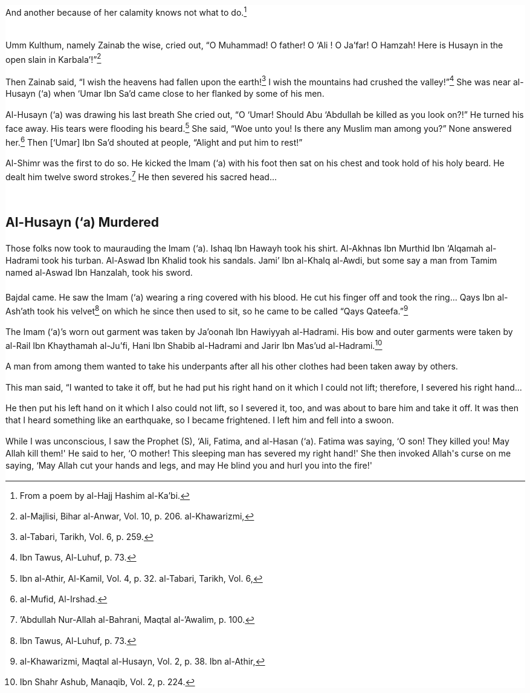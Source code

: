 And another because of her calamity knows not what to do.[^65]

   
 Umm Kulthum, namely Zainab the wise, cried out, “O Muhammad! O father!
O ‘Ali ! O Ja’far! O Hamzah! Here is Husayn in the open slain in
Karbala’!”[^66]

Then Zainab said, “I wish the heavens had fallen upon the earth![^67] I
wish the mountains had crushed the valley!”[^68] She was near al-Husayn
(‘a) when ‘Umar Ibn Sa’d came close to her flanked by some of his men.

Al-Husayn (‘a) was drawing his last breath She cried out, “O ‘Umar!
Should Abu ‘Abdullah be killed as you look on?!” He turned his face
away. His tears were flooding his beard.[^69] She said, “Woe unto you!
Is there any Muslim man among you?” None answered her.[^70] Then [‘Umar]
Ibn Sa’d shouted at people, “Alight and put him to rest!”

Al-Shimr was the first to do so. He kicked the Imam (‘a) with his foot
then sat on his chest and took hold of his holy beard. He dealt him
twelve sword strokes.[^71] He then severed his sacred head...  
  

Al-Husayn (‘a) Murdered
-----------------------

Those folks now took to maurauding the Imam (‘a). Ishaq Ibn Hawayh took
his shirt. Al-Akhnas Ibn Murthid Ibn ‘Alqamah al-Hadrami took his
turban. Al-Aswad Ibn Khalid took his sandals. Jami’ Ibn al-Khalq
al-Awdi, but some say a man from Tamim named al-Aswad Ibn Hanzalah, took
his sword.  
    
 Bajdal came. He saw the Imam (‘a) wearing a ring covered with his
blood. He cut his finger off and took the ring... Qays Ibn al-Ash’ath
took his velvet[^72] on which he since then used to sit, so he came to
be called “Qays Qateefa.”[^73]

The Imam (‘a)’s worn out garment was taken by Ja’oonah Ibn Hawiyyah
al-Hadrami. His bow and outer garments were taken by al-Rail Ibn
Khaythamah al-Ju’fi, Hani Ibn Shabib al-Hadrami and Jarir Ibn Mas’ud
al-Hadrami.[^74]

A man from among them wanted to take his underpants after all his other
clothes had been taken away by others.

This man said, “I wanted to take it off, but he had put his right hand
on it which I could not lift; therefore, I severed his right hand...

He then put his left hand on it which I also could not lift, so I
severed it, too, and was about to bare him and take it off. It was then
that I heard something like an earthquake, so I became frightened. I
left him and fell into a swoon.

While I was unconscious, I saw the Prophet (S), ‘Ali, Fatima, and
al-Hasan (‘a). Fatima was saying, ‘O son! They killed you! May Allah
kill them!' He said to her, ‘O mother! This sleeping man has severed my
right hand!' She then invoked Allah's curse on me saying, ‘May Allah cut
your hands and legs, and may He blind you and hurl you into the fire!'


[^1]: Ibn Tawus, Al-Luhuf, p. 65.
[^2]: Shaikh Ja’far al-Shushtari (may Allah sanctify him), Al-Khasa’is
[^3]: In his book Al-Kafi, al-Kulayni, commenting on the text on p. 105,
[^4]: Al-Muntakhab, p. 315 (Hayderi Press, 1369 A.H./1950 A.D.).
[^5]: Ibn Shahr Ashub, Al-Manaqib, Vol. 2, p. 222. al-Majlisi, Bihar
[^6]: Ibn Hajar al-Haythami, Mujma’ al-Zawa’id, Vol. 9, p. 193.
[^7]: Ibn Tawus, Al-Luhuf, p. 69. al-Tabari, Tarikh, Vol. 6, p. 259.
[^8]: On p. 222, Vol. 2, of his book Al-Manaqib, Ibn Shahr Ashub refers
[^9]: Ibn Tawus, Al-Luhuf, p. 65. According to p. 218, Vol. 2, of
[^10]: al-Majlisi, Bihar al-Anwar, Vol. 10, p. 23. al-Khawarizmi, Maqtal
[^11]: On p. 222, Vol. 2, of Ibn Shahr Ashub's book Manaqib, it is
[^12]: This is stated in the ziyarat of that sacred place. The text of
[^13]: From a poem by the ‘Allama Shaikh Muhammad Taqi al-Jawahiri.
[^14]: Ibn Tawus, Al-Luhuf, p. 66.
[^15]: Ibn Nama, Muthir al-Ahzan, p. 26. al-Khawarizmi, Maqtal
[^16]: al-Qazwini, Tazallum al-Zahra’, p. 122.
[^17]: Al-Muntakhab, p. 313.
[^18]: Ibn al-Jawzi, the grandson, Tathkirat al-Khawass, p. 144. Mirza
[^19]: al-Khawarizmi, Maqtal al-Husayn, Vol. 2, p. 32. al-Tabarsi,
[^20]: al-Mufid, Al-Irshad. Ibn Nama, Muthir al-Ahzan, p. 36.
[^21]: Excerpted from a rajaz poem by the authority Ayatullah Shaikh
[^22]: Abdullah Nur-Allah al-Bahrani, Maqtal al-’Awalim, p. 97. Ibn
[^23]: Under the heading “A Discourse in Literature” on p. 171, Vol. 3,
[^24]: Ibn Shahr Ashub, Manaqib, Vol. 2, p. 223.
[^25]: al-Tabari, Tarikh, Vol. 6, p. 259. On p. 38, Vol. 2, of his book
[^26]: Ibn Shahr Ashub, Manaqib, Vol. 2, p. 223.
[^27]: Ibn Tawus, Al-Luhuf, p. 67.
[^28]: al-Majlisi, Bihar al-Anwar, Vol. 10, p. 204. ‘Abdullah Nur-Allah
[^29]: Excerpted from a poem by Ayatullah Shaikh Muhammad Husayn Kashif
[^30]: al-Majlisi, Jala’ al-’Uyun (in Persian).
[^31]: This is evident from the will of the truthful lady, al-Zahra’
[^32]: From a poem by Kashif al-Ghiťa’, may Allah sanctify him
[^33]: From a poem by the orator Shaikh Muslim son of the orator Shaikh
[^34]: Ibn Nama, Muthir al-Ahzan.
[^35]: Ibn Tawus, Al-Luhuf, p. 67.
[^36]: Abul-Faraj al-Isfahani, Maqatil al-Talibiyyin, p. 47 (Iranian
[^37]: ’Abdullah Nur-Allah al-Bahrani, Maqtal al-’Awalim, p. 98. Shaikh
[^38]: Shaikh ‘Abbas al-Qummi, Nafs al-Mahmum, p. 189. al-Khawarizmi,
[^39]: Tahthib Tarikh Ibn ‘Asakir, Vol. 4, p. 338. al-Khawarizmi, Maqtal
[^40]: al-Khawarizmi, Maqtal al-Husayn, Vol. 2, p. 34. Ibn Tawus,
[^41]: This poem is published in the diwan of Sayyid Hayder al-Hilli,
[^42]: Ibn al-Athir, Al-Kamil, Vol. 4, p. 31. al-Khawarizmi, Maqtal
[^43]: al-Tabari, Tarikh, Vol. 6, p. 258. Ibn Kathir, Al-Bidaya, Vol. 8,
[^44]: Abul-Faraj al-Isfahani, Maqatil al-Talibiyyin, p. 37. al-Tabari,
[^45]: Al-Khasa’is al-Husayniyya, p. 129.
[^46]: al-Tabari, Tarikh, Vol. 6, p. 259. Ibn Nama, Muthir al-Ahzan, p.
[^47]: Ibn Nama, Muthir al-Ahzan, p. 39. Ibn Tawus, Al-Luhuf, p. 68.
[^48]: al-Dinawari, Al-Akhbar al-Tiwal, p. 255. al-Maqrizi, Khutat, Vol.
[^49]: Excerpted from a poem by Sayyid Hayder al-Hilli, may Allah have
[^50]: al-Khawarizmi, Maqtal al-Husayn, Vol. 2, p. 35. Ibn Shahr Ashub,
[^51]: The full poem by the authority Shaikh Hadi Kashif al-Ghiťa’ is
[^52]: al-Shabrawi, Al-Ithaf bi Hubbil-Ashraf, p. 16.
[^53]: Ibn Tawus, Al-Luhuf, p. 70.
[^54]: ’Abdullah Nur-Allah al-Bahrani, Maqtal al-’Awalim, p. 110.
[^55]: Ibn Nama, Muthir al-Ahzan, p. 39.
[^56]: Excerpted from a poem by ujjatul-Islam Shaikh Muhammad Husayn
[^57]: al-Kaf’ami, Misbah al-Mutahajjid. Al-Iqbal. Both references are
[^58]: Sayyid Kaďim al-Rashti al-Ha’iri, Asrar al-Shahada, p. 423.
[^59]: Riyad al-Masa’ib, p. 33.
[^60]: Excerpted from a poem by the authority Shaikh Muhammad Taqi
[^61]: as-Saduq, Amali, p. 98, majlis 30. al-Khawarizmi, Maqtal
[^62]: al-Khawarizmi, Maqtal al-Husayn, Vol. 2, p. 37.
[^63]: al-Khawarizmi, Maqtal al-Husayn, Vol. 2, p. 37.
[^64]: From the ziyarat of the sacred area.
[^65]: From a poem by al-Hajj Hashim al-Ka’bi.
[^66]: al-Majlisi, Bihar al-Anwar, Vol. 10, p. 206. al-Khawarizmi,
[^67]: al-Tabari, Tarikh, Vol. 6, p. 259.
[^68]: Ibn Tawus, Al-Luhuf, p. 73.
[^69]: Ibn al-Athir, Al-Kamil, Vol. 4, p. 32. al-Tabari, Tarikh, Vol. 6,
[^70]: al-Mufid, Al-Irshad.
[^71]: ’Abdullah Nur-Allah al-Bahrani, Maqtal al-’Awalim, p. 100.
[^72]: Ibn Tawus, Al-Luhuf, p. 73.
[^73]: al-Khawarizmi, Maqtal al-Husayn, Vol. 2, p. 38. Ibn al-Athir,
[^74]: Ibn Shahr Ashub, Manaqib, Vol. 2, p. 224.
[^75]: al-Khawarizmi, Maqtal al-Husayn, Vol. 2, p. 102.
[^76]: From a poem by al-Sharif al-Radi, may Allah elevate his status.